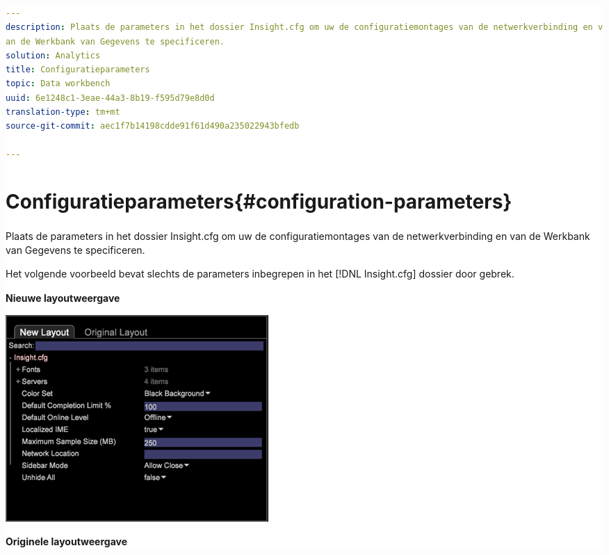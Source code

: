 ```yaml
---
description: Plaats de parameters in het dossier Insight.cfg om uw de configuratiemontages van de netwerkverbinding en van de Werkbank van Gegevens te specificeren.
solution: Analytics
title: Configuratieparameters
topic: Data workbench
uuid: 6e1248c1-3eae-44a3-8b19-f595d79e8d0d
translation-type: tm+mt
source-git-commit: aec1f7b14198cdde91f61d490a235022943bfedb

---
```



# Configuratieparameters{#configuration-parameters}

Plaats de parameters in het dossier Insight.cfg om uw de configuratiemontages van de netwerkverbinding en van de Werkbank van Gegevens te specificeren.

Het volgende voorbeeld bevat slechts de parameters inbegrepen in het [!DNL Insight.cfg] dossier door gebrek.

**Nieuwe layoutweergave**

![](assets/config_tree_new_layout.png)

**Originele layoutweergave**

